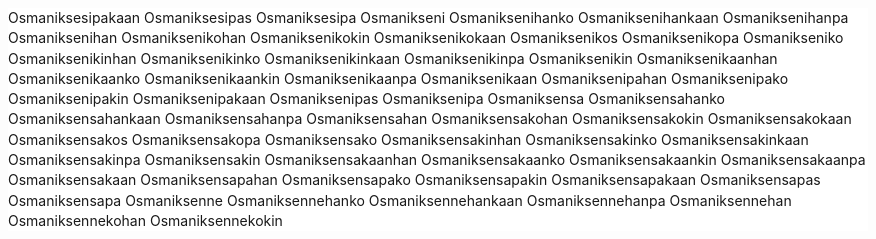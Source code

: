 Osmaniksesipakaan
Osmaniksesipas
Osmaniksesipa
Osmanikseni
Osmaniksenihanko
Osmaniksenihankaan
Osmaniksenihanpa
Osmaniksenihan
Osmaniksenikohan
Osmaniksenikokin
Osmaniksenikokaan
Osmaniksenikos
Osmaniksenikopa
Osmanikseniko
Osmaniksenikinhan
Osmaniksenikinko
Osmaniksenikinkaan
Osmaniksenikinpa
Osmaniksenikin
Osmaniksenikaanhan
Osmaniksenikaanko
Osmaniksenikaankin
Osmaniksenikaanpa
Osmaniksenikaan
Osmaniksenipahan
Osmaniksenipako
Osmaniksenipakin
Osmaniksenipakaan
Osmaniksenipas
Osmaniksenipa
Osmaniksensa
Osmaniksensahanko
Osmaniksensahankaan
Osmaniksensahanpa
Osmaniksensahan
Osmaniksensakohan
Osmaniksensakokin
Osmaniksensakokaan
Osmaniksensakos
Osmaniksensakopa
Osmaniksensako
Osmaniksensakinhan
Osmaniksensakinko
Osmaniksensakinkaan
Osmaniksensakinpa
Osmaniksensakin
Osmaniksensakaanhan
Osmaniksensakaanko
Osmaniksensakaankin
Osmaniksensakaanpa
Osmaniksensakaan
Osmaniksensapahan
Osmaniksensapako
Osmaniksensapakin
Osmaniksensapakaan
Osmaniksensapas
Osmaniksensapa
Osmaniksenne
Osmaniksennehanko
Osmaniksennehankaan
Osmaniksennehanpa
Osmaniksennehan
Osmaniksennekohan
Osmaniksennekokin